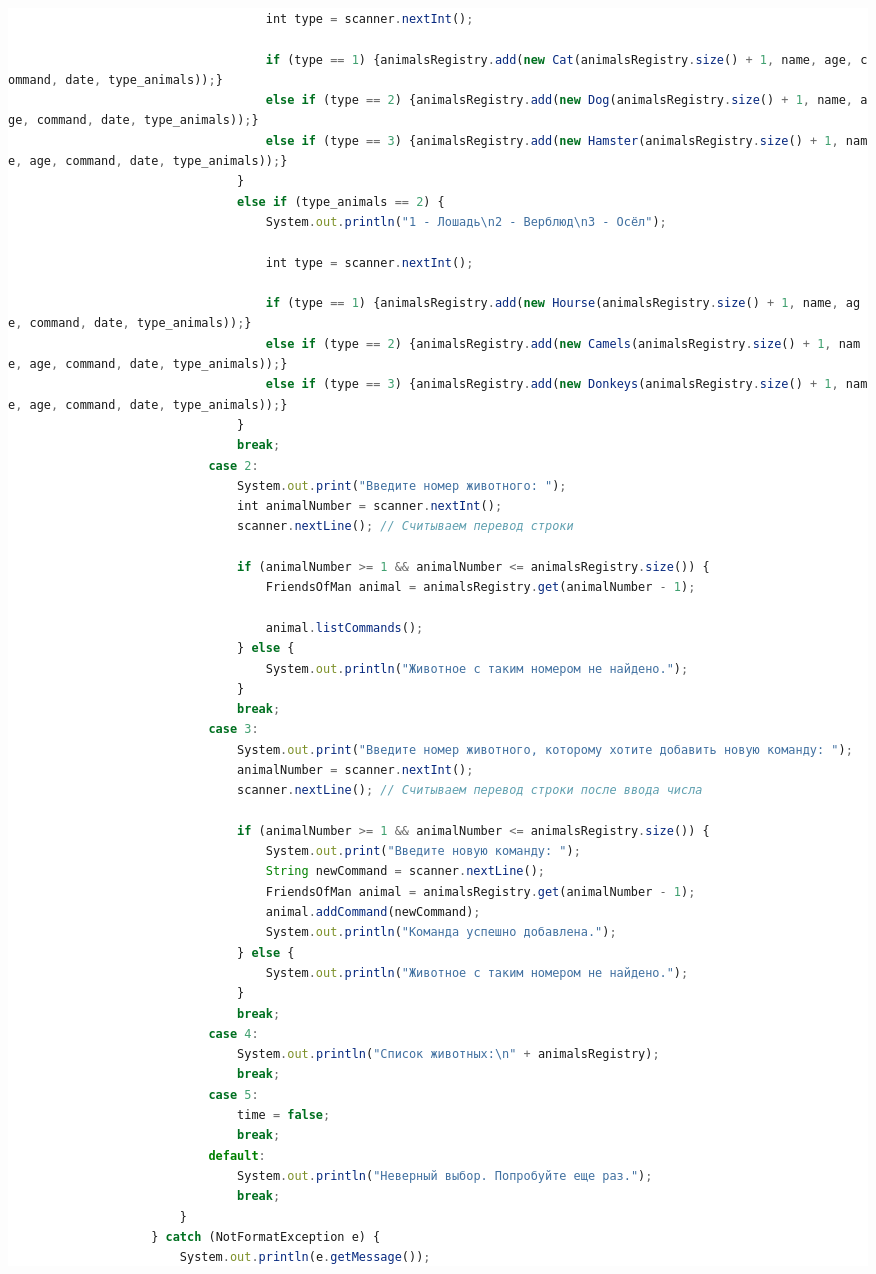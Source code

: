 ```jsx
                                    int type = scanner.nextInt();

                                    if (type == 1) {animalsRegistry.add(new Cat(animalsRegistry.size() + 1, name, age, command, date, type_animals));}
                                    else if (type == 2) {animalsRegistry.add(new Dog(animalsRegistry.size() + 1, name, age, command, date, type_animals));}
                                    else if (type == 3) {animalsRegistry.add(new Hamster(animalsRegistry.size() + 1, name, age, command, date, type_animals));}
                                }
                                else if (type_animals == 2) {
                                    System.out.println("1 - Лошадь\n2 - Верблюд\n3 - Осёл");
                                    
                                    int type = scanner.nextInt();

                                    if (type == 1) {animalsRegistry.add(new Hourse(animalsRegistry.size() + 1, name, age, command, date, type_animals));}
                                    else if (type == 2) {animalsRegistry.add(new Camels(animalsRegistry.size() + 1, name, age, command, date, type_animals));}
                                    else if (type == 3) {animalsRegistry.add(new Donkeys(animalsRegistry.size() + 1, name, age, command, date, type_animals));}
                                }
                                break;
                            case 2:
                                System.out.print("Введите номер животного: ");
                                int animalNumber = scanner.nextInt();
                                scanner.nextLine(); // Считываем перевод строки

                                if (animalNumber >= 1 && animalNumber <= animalsRegistry.size()) {
                                    FriendsOfMan animal = animalsRegistry.get(animalNumber - 1);

                                    animal.listCommands();
                                } else {
                                    System.out.println("Животное с таким номером не найдено.");
                                }
                                break;
                            case 3:
                                System.out.print("Введите номер животного, которому хотите добавить новую команду: ");
                                animalNumber = scanner.nextInt();
                                scanner.nextLine(); // Считываем перевод строки после ввода числа

                                if (animalNumber >= 1 && animalNumber <= animalsRegistry.size()) {
                                    System.out.print("Введите новую команду: ");
                                    String newCommand = scanner.nextLine();
                                    FriendsOfMan animal = animalsRegistry.get(animalNumber - 1);
                                    animal.addCommand(newCommand);
                                    System.out.println("Команда успешно добавлена.");
                                } else {
                                    System.out.println("Животное с таким номером не найдено.");
                                }
                                break;
                            case 4:
                                System.out.println("Список животных:\n" + animalsRegistry);
                                break;
                            case 5:
                                time = false;
                                break;
                            default:
                                System.out.println("Неверный выбор. Попробуйте еще раз.");
                                break;
                        }
                    } catch (NotFormatException e) {
                        System.out.println(e.getMessage());
```